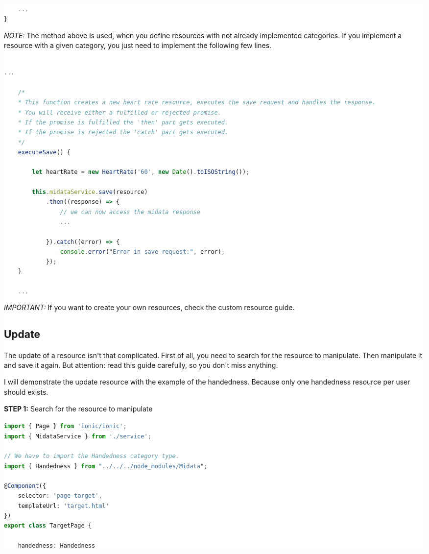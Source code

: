```typescript
    ...
}

```

_NOTE:_ The method above is used, when you define resources with not already implemented categories. If you implement a resource with a given category, you just need to implement the following few lines.

```typescript

...
    
    /*
    * This function creates a new heart rate resource, executes the save request and handles the response.
    * You will receive either a fulfilled or rejected promise.
    * If the promise is fulfilled the 'then' part gets executed.
    * If the promise is rejected the 'catch' part gets executed.
    */
    executeSave() {
        
        let heartRate = new HeartRate('60', new Date().toISOString());

        this.midataService.save(resource)
            .then((response) => {
                // we can now access the midata response
                ...

            }).catch((error) => {
                console.error("Error in save request:", error);
            });
    }

    ...


```

_IMPORTANT:_ If you want to create your own resources, check the custom resource guide.

## Update

The update of a resource isn't that complicated. First of all, you need to search for the resource to manipulate. Then manipulate it and save it again. But attention: read this guide carefully, so you don't miss anything.

I will demonstrate the update resource with the example of the handedness. Because only one handedness resource per user should exists.

**STEP 1:** Search for the resource to manipulate

```typescript
import { Page } from 'ionic/ionic';
import { MidataService } from './service';

// We have to import the Handedness category type.
import { Handedness } from "../../../node_modules/Midata";

@Component({
    selector: 'page-target',
    templateUrl: 'target.html'
})
export class TargetPage {
    
    handedness: Handedness
```